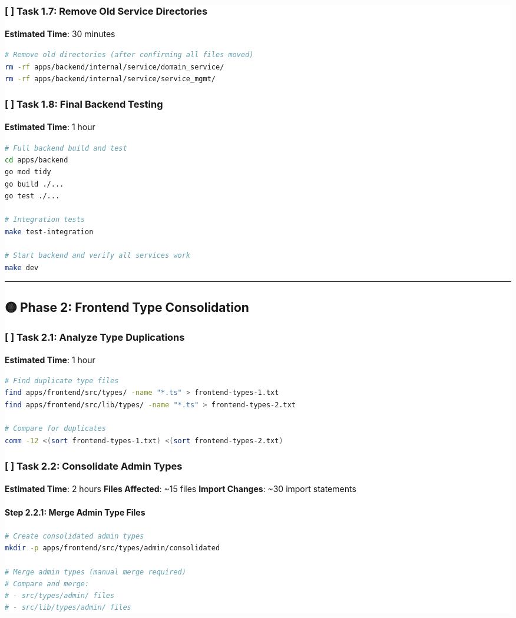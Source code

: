 ### [ ] Task 1.7: Remove Old Service Directories
**Estimated Time**: 30 minutes

```bash
# Remove old directories (after confirming all files moved)
rm -rf apps/backend/internal/service/domain_service/
rm -rf apps/backend/internal/service/service_mgmt/
```

### [ ] Task 1.8: Final Backend Testing
**Estimated Time**: 1 hour

```bash
# Full backend build and test
cd apps/backend
go mod tidy
go build ./...
go test ./...

# Integration tests
make test-integration

# Start backend and verify all services work
make dev
```

---

## 🟡 Phase 2: Frontend Type Consolidation

### [ ] Task 2.1: Analyze Type Duplications
**Estimated Time**: 1 hour

```bash
# Find duplicate type files
find apps/frontend/src/types/ -name "*.ts" > frontend-types-1.txt
find apps/frontend/src/lib/types/ -name "*.ts" > frontend-types-2.txt

# Compare for duplicates
comm -12 <(sort frontend-types-1.txt) <(sort frontend-types-2.txt)
```

### [ ] Task 2.2: Consolidate Admin Types
**Estimated Time**: 2 hours
**Files Affected**: ~15 files
**Import Changes**: ~30 import statements

#### Step 2.2.1: Merge Admin Type Files
```bash
# Create consolidated admin types
mkdir -p apps/frontend/src/types/admin/consolidated

# Merge admin types (manual merge required)
# Compare and merge:
# - src/types/admin/ files
# - src/lib/types/admin/ files
```

